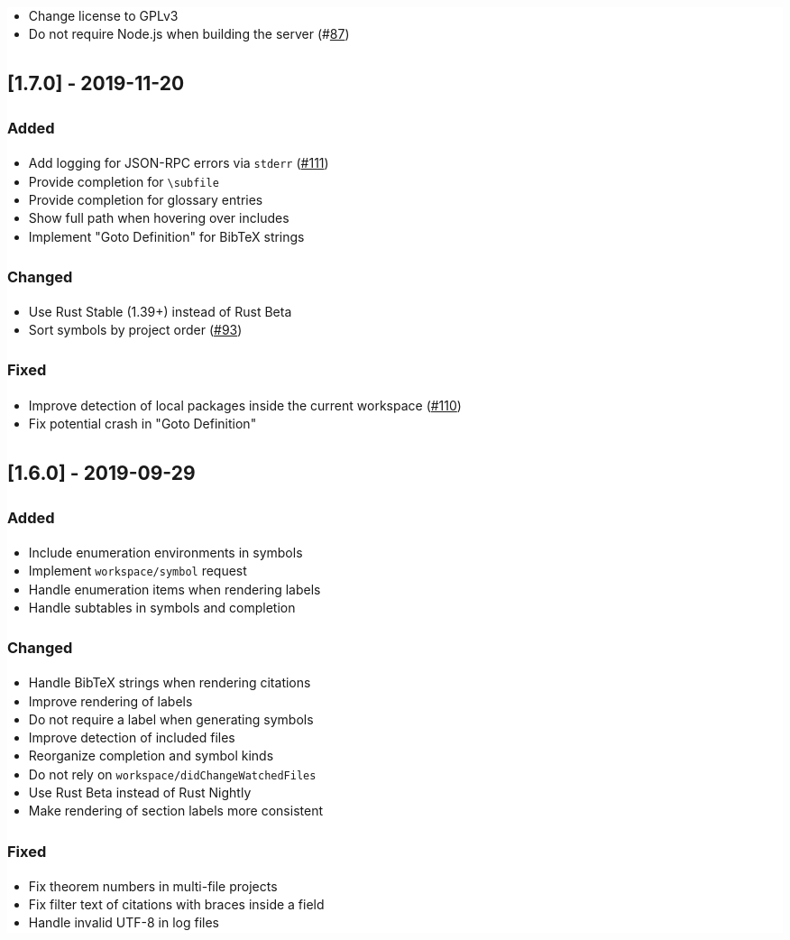 - Change license to GPLv3
- Do not require Node.js when building the server (#[87](https://github.com/latex-lsp/texlab/issues/87))

## [1.7.0] - 2019-11-20

### Added

- Add logging for JSON-RPC errors via `stderr` ([#111](https://github.com/latex-lsp/texlab/issues/111))
- Provide completion for `\subfile`
- Provide completion for glossary entries
- Show full path when hovering over includes
- Implement "Goto Definition" for BibTeX strings

### Changed

- Use Rust Stable (1.39+) instead of Rust Beta
- Sort symbols by project order ([#93](https://github.com/latex-lsp/texlab/issues/93))

### Fixed

- Improve detection of local packages inside the current workspace
  ([#110](https://github.com/latex-lsp/texlab/issues/110))
- Fix potential crash in "Goto Definition"

## [1.6.0] - 2019-09-29

### Added

- Include enumeration environments in symbols
- Implement `workspace/symbol` request
- Handle enumeration items when rendering labels
- Handle subtables in symbols and completion

### Changed

- Handle BibTeX strings when rendering citations
- Improve rendering of labels
- Do not require a label when generating symbols
- Improve detection of included files
- Reorganize completion and symbol kinds
- Do not rely on `workspace/didChangeWatchedFiles`
- Use Rust Beta instead of Rust Nightly
- Make rendering of section labels more consistent

### Fixed

- Fix theorem numbers in multi-file projects
- Fix filter text of citations with braces inside a field
- Handle invalid UTF-8 in log files
